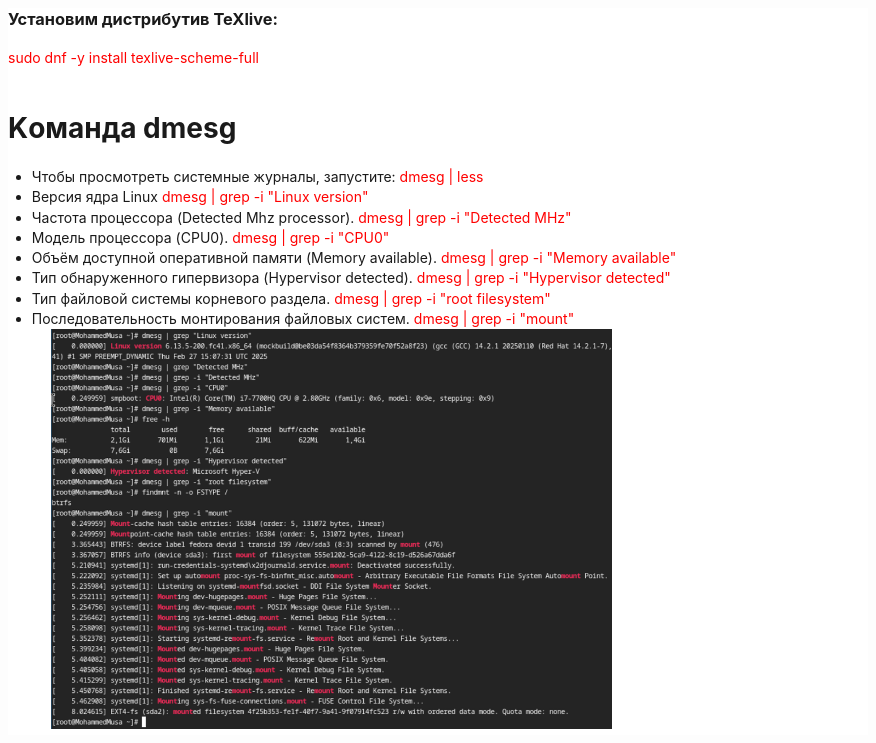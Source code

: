 ### Установим дистрибутив TeXlive:
<span style="color:red" style="background-color:black">sudo dnf -y install texlive-scheme-full</span><br>

# Kоманда dmesg
- Чтобы просмотреть системные журналы, запустите:
<span style="color:red" style="background-color:black"> dmesg | less</span><br>
- Версия ядра Linux
<span style="color:red" style="background-color:black">dmesg | grep -i "Linux version"</span><br>
- Частота процессора (Detected Mhz processor).
<span style="color:red" style="background-color:black">dmesg | grep -i "Detected MHz"</span><br>
- Модель процессора (CPU0).
<span style="color:red" style="background-color:black">dmesg | grep -i "CPU0"</span><br>
- Объём доступной оперативной памяти (Memory available).
<span style="color:red" style="background-color:black">dmesg | grep -i "Memory available"</span><br>
- Тип обнаруженного гипервизора (Hypervisor detected).
<span style="color:red" style="background-color:black">dmesg | grep -i "Hypervisor detected"</span><br>
- Тип файловой системы корневого раздела.
<span style="color:red" style="background-color:black">dmesg | grep -i "root filesystem"</span><br>
- Последовательность монтирования файловых систем.
<span style="color:red" style="background-color:black">dmesg | grep -i "mount"</span><br>
<img src="image-14.png" alt="start button" width="600" height="400"><br>
